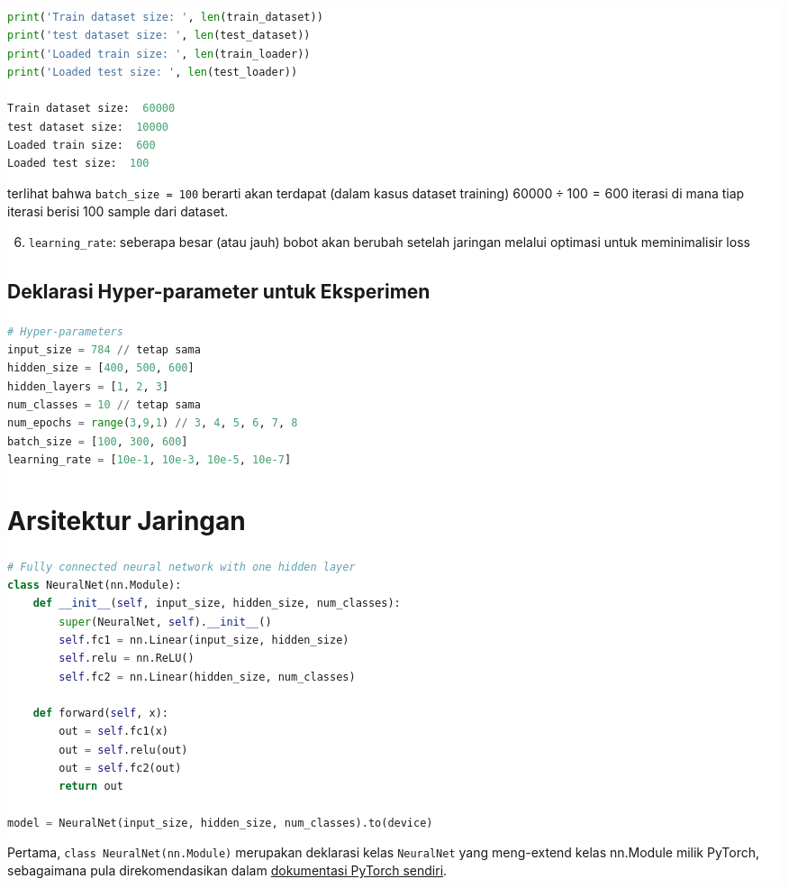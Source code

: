 ```py
print('Train dataset size: ', len(train_dataset))
print('test dataset size: ', len(test_dataset))
print('Loaded train size: ', len(train_loader))
print('Loaded test size: ', len(test_loader))

Train dataset size:  60000
test dataset size:  10000
Loaded train size:  600
Loaded test size:  100
```

terlihat bahwa `batch_size = 100` berarti akan terdapat (dalam kasus dataset training) $60000\div 100 = 600$ iterasi di mana tiap iterasi berisi 100 sample dari dataset.

6. `learning_rate`: seberapa besar (atau jauh) bobot akan berubah setelah jaringan melalui optimasi untuk meminimalisir loss

## Deklarasi Hyper-parameter untuk Eksperimen

```py
# Hyper-parameters
input_size = 784 // tetap sama
hidden_size = [400, 500, 600]
hidden_layers = [1, 2, 3]
num_classes = 10 // tetap sama
num_epochs = range(3,9,1) // 3, 4, 5, 6, 7, 8
batch_size = [100, 300, 600]
learning_rate = [10e-1, 10e-3, 10e-5, 10e-7]
```

# Arsitektur Jaringan

```py
# Fully connected neural network with one hidden layer
class NeuralNet(nn.Module):
    def __init__(self, input_size, hidden_size, num_classes):
        super(NeuralNet, self).__init__()
        self.fc1 = nn.Linear(input_size, hidden_size)
        self.relu = nn.ReLU()
        self.fc2 = nn.Linear(hidden_size, num_classes)

    def forward(self, x):
        out = self.fc1(x)
        out = self.relu(out)
        out = self.fc2(out)
        return out

model = NeuralNet(input_size, hidden_size, num_classes).to(device)
```

Pertama, `class NeuralNet(nn.Module)` merupakan deklarasi kelas `NeuralNet` yang meng-extend kelas nn.Module milik PyTorch, sebagaimana pula direkomendasikan dalam [dokumentasi PyTorch sendiri](https://pytorch.org/tutorials/recipes/recipes/defining_a_neural_network.html).
